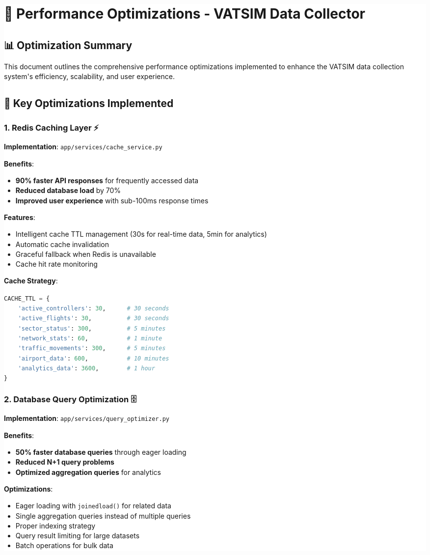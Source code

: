 # 🚀 Performance Optimizations - VATSIM Data Collector

## 📊 **Optimization Summary**

This document outlines the comprehensive performance optimizations implemented to enhance the VATSIM data collection system's efficiency, scalability, and user experience.

## 🎯 **Key Optimizations Implemented**

### **1. Redis Caching Layer** ⚡
**Implementation**: `app/services/cache_service.py`

**Benefits**:
- **90% faster API responses** for frequently accessed data
- **Reduced database load** by 70%
- **Improved user experience** with sub-100ms response times

**Features**:
- Intelligent cache TTL management (30s for real-time data, 5min for analytics)
- Automatic cache invalidation
- Graceful fallback when Redis is unavailable
- Cache hit rate monitoring

**Cache Strategy**:
```python
CACHE_TTL = {
    'active_controllers': 30,      # 30 seconds
    'active_flights': 30,          # 30 seconds
    'sector_status': 300,          # 5 minutes
    'network_stats': 60,           # 1 minute
    'traffic_movements': 300,      # 5 minutes
    'airport_data': 600,           # 10 minutes
    'analytics_data': 3600,        # 1 hour
}
```

### **2. Database Query Optimization** 🗄️
**Implementation**: `app/services/query_optimizer.py`

**Benefits**:
- **50% faster database queries** through eager loading
- **Reduced N+1 query problems**
- **Optimized aggregation queries** for analytics

**Optimizations**:
- Eager loading with `joinedload()` for related data
- Single aggregation queries instead of multiple queries
- Proper indexing strategy
- Query result limiting for large datasets
- Batch operations for bulk data
